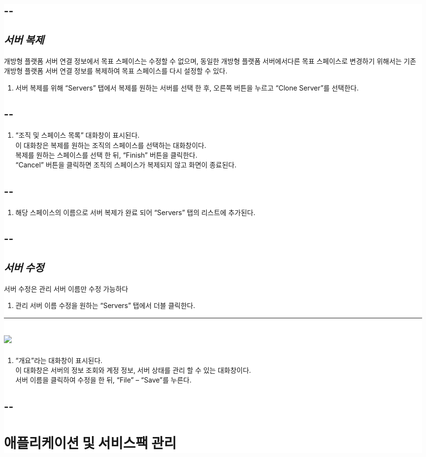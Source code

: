   --
  --

***서버 복제***
---------------

개방형 플랫폼 서버 연결 정보에서 목표 스페이스는 수정할 수 없으며,
동일한 개방형 플랫폼 서버에서다른 목표 스페이스로 변경하기 위해서는 기존
개방형 플랫폼 서버 연결 정보를 복제하여 목표 스페이스를 다시 설정할 수
있다.

1.  서버 복제를 위해 “Servers” 탭에서 복제를 원하는 서버를 선택 한 후,
    오른쪽 버튼을 누르고 “Clone Server”를 선택한다.

  --
  --

1.  “조직 및 스페이스 목록” 대화창이 표시된다.\
    이 대화창은 복제를 원하는 조직의 스페이스를 선택하는 대화창이다.\
    복제를 원하는 스페이스를 선택 한 뒤, “Finish” 버튼을 클릭한다.\
    “Cancel” 버튼을 클릭하면 조직의 스페이스가 복제되지 않고
    화면이 종료된다.

  --
  --

1.  해당 스페이스의 이름으로 서버 복제가 완료 되어 “Servers” 탭의
    리스트에 추가된다.

  --
  --

<span id="_CF_배포_확인" class="anchor"><span id="_Toc428894641" class="anchor"></span></span>***서버 수정***
-------------------------------------------------------------------------------------------------------------

서버 수정은 관리 서버 이름만 수정 가능하다

1.  관리 서버 이름 수정을 원하는 “Servers” 탭에서 더블 클릭한다.

  ------------------------
  ![](media/image42.png)
  ------------------------

1.  “개요”라는 대화창이 표시된다.\
    이 대화창은 서버의 정보 조회와 계정 정보, 서버 상태를 관리 할 수
    있는 대화창이다.\
    서버 이름을 클릭하여 수정을 한 뒤, “File” – “Save”를 누른다.

  --
  --

<span id="_Cloud_Foundary_설정" class="anchor"><span id="_Toc428894642" class="anchor"></span></span>애플리케이션 및 서비스팩 관리
==================================================================================================================================

